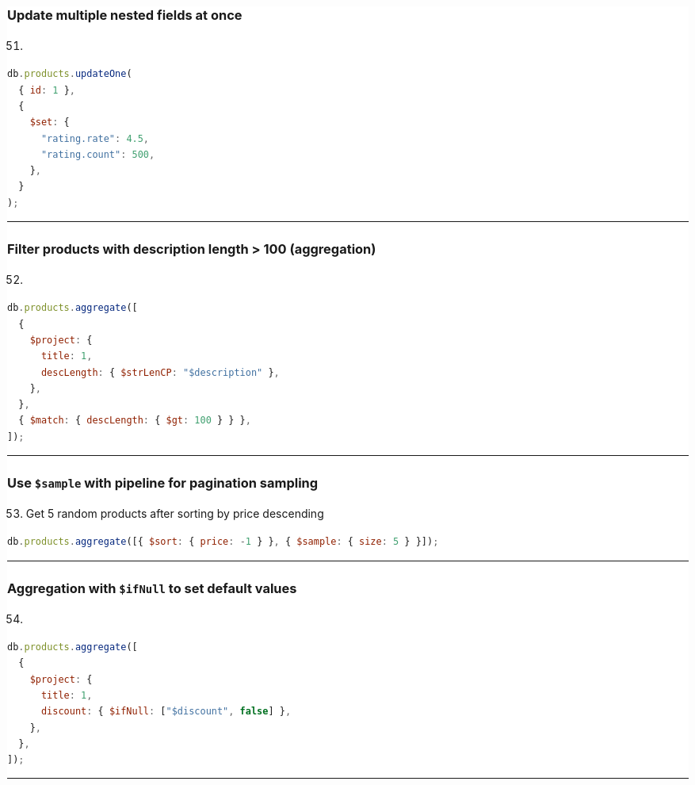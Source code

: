 
### Update multiple nested fields at once

51.

```js
db.products.updateOne(
  { id: 1 },
  {
    $set: {
      "rating.rate": 4.5,
      "rating.count": 500,
    },
  }
);
```

---

### Filter products with description length > 100 (aggregation)

52.

```js
db.products.aggregate([
  {
    $project: {
      title: 1,
      descLength: { $strLenCP: "$description" },
    },
  },
  { $match: { descLength: { $gt: 100 } } },
]);
```

---

### Use `$sample` with pipeline for pagination sampling

53. Get 5 random products after sorting by price descending

```js
db.products.aggregate([{ $sort: { price: -1 } }, { $sample: { size: 5 } }]);
```

---

### Aggregation with `$ifNull` to set default values

54.

```js
db.products.aggregate([
  {
    $project: {
      title: 1,
      discount: { $ifNull: ["$discount", false] },
    },
  },
]);
```

---